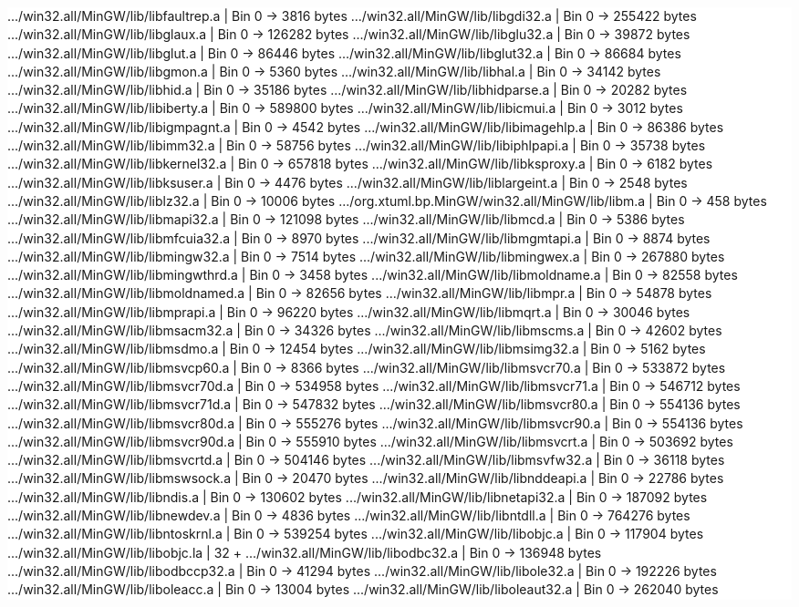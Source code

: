  .../win32.all/MinGW/lib/libfaultrep.a              |   Bin 0 -> 3816 bytes
 .../win32.all/MinGW/lib/libgdi32.a                 |   Bin 0 -> 255422 bytes
 .../win32.all/MinGW/lib/libglaux.a                 |   Bin 0 -> 126282 bytes
 .../win32.all/MinGW/lib/libglu32.a                 |   Bin 0 -> 39872 bytes
 .../win32.all/MinGW/lib/libglut.a                  |   Bin 0 -> 86446 bytes
 .../win32.all/MinGW/lib/libglut32.a                |   Bin 0 -> 86684 bytes
 .../win32.all/MinGW/lib/libgmon.a                  |   Bin 0 -> 5360 bytes
 .../win32.all/MinGW/lib/libhal.a                   |   Bin 0 -> 34142 bytes
 .../win32.all/MinGW/lib/libhid.a                   |   Bin 0 -> 35186 bytes
 .../win32.all/MinGW/lib/libhidparse.a              |   Bin 0 -> 20282 bytes
 .../win32.all/MinGW/lib/libiberty.a                |   Bin 0 -> 589800 bytes
 .../win32.all/MinGW/lib/libicmui.a                 |   Bin 0 -> 3012 bytes
 .../win32.all/MinGW/lib/libigmpagnt.a              |   Bin 0 -> 4542 bytes
 .../win32.all/MinGW/lib/libimagehlp.a              |   Bin 0 -> 86386 bytes
 .../win32.all/MinGW/lib/libimm32.a                 |   Bin 0 -> 58756 bytes
 .../win32.all/MinGW/lib/libiphlpapi.a              |   Bin 0 -> 35738 bytes
 .../win32.all/MinGW/lib/libkernel32.a              |   Bin 0 -> 657818 bytes
 .../win32.all/MinGW/lib/libksproxy.a               |   Bin 0 -> 6182 bytes
 .../win32.all/MinGW/lib/libksuser.a                |   Bin 0 -> 4476 bytes
 .../win32.all/MinGW/lib/liblargeint.a              |   Bin 0 -> 2548 bytes
 .../win32.all/MinGW/lib/liblz32.a                  |   Bin 0 -> 10006 bytes
 .../org.xtuml.bp.MinGW/win32.all/MinGW/lib/libm.a  |   Bin 0 -> 458 bytes
 .../win32.all/MinGW/lib/libmapi32.a                |   Bin 0 -> 121098 bytes
 .../win32.all/MinGW/lib/libmcd.a                   |   Bin 0 -> 5386 bytes
 .../win32.all/MinGW/lib/libmfcuia32.a              |   Bin 0 -> 8970 bytes
 .../win32.all/MinGW/lib/libmgmtapi.a               |   Bin 0 -> 8874 bytes
 .../win32.all/MinGW/lib/libmingw32.a               |   Bin 0 -> 7514 bytes
 .../win32.all/MinGW/lib/libmingwex.a               |   Bin 0 -> 267880 bytes
 .../win32.all/MinGW/lib/libmingwthrd.a             |   Bin 0 -> 3458 bytes
 .../win32.all/MinGW/lib/libmoldname.a              |   Bin 0 -> 82558 bytes
 .../win32.all/MinGW/lib/libmoldnamed.a             |   Bin 0 -> 82656 bytes
 .../win32.all/MinGW/lib/libmpr.a                   |   Bin 0 -> 54878 bytes
 .../win32.all/MinGW/lib/libmprapi.a                |   Bin 0 -> 96220 bytes
 .../win32.all/MinGW/lib/libmqrt.a                  |   Bin 0 -> 30046 bytes
 .../win32.all/MinGW/lib/libmsacm32.a               |   Bin 0 -> 34326 bytes
 .../win32.all/MinGW/lib/libmscms.a                 |   Bin 0 -> 42602 bytes
 .../win32.all/MinGW/lib/libmsdmo.a                 |   Bin 0 -> 12454 bytes
 .../win32.all/MinGW/lib/libmsimg32.a               |   Bin 0 -> 5162 bytes
 .../win32.all/MinGW/lib/libmsvcp60.a               |   Bin 0 -> 8366 bytes
 .../win32.all/MinGW/lib/libmsvcr70.a               |   Bin 0 -> 533872 bytes
 .../win32.all/MinGW/lib/libmsvcr70d.a              |   Bin 0 -> 534958 bytes
 .../win32.all/MinGW/lib/libmsvcr71.a               |   Bin 0 -> 546712 bytes
 .../win32.all/MinGW/lib/libmsvcr71d.a              |   Bin 0 -> 547832 bytes
 .../win32.all/MinGW/lib/libmsvcr80.a               |   Bin 0 -> 554136 bytes
 .../win32.all/MinGW/lib/libmsvcr80d.a              |   Bin 0 -> 555276 bytes
 .../win32.all/MinGW/lib/libmsvcr90.a               |   Bin 0 -> 554136 bytes
 .../win32.all/MinGW/lib/libmsvcr90d.a              |   Bin 0 -> 555910 bytes
 .../win32.all/MinGW/lib/libmsvcrt.a                |   Bin 0 -> 503692 bytes
 .../win32.all/MinGW/lib/libmsvcrtd.a               |   Bin 0 -> 504146 bytes
 .../win32.all/MinGW/lib/libmsvfw32.a               |   Bin 0 -> 36118 bytes
 .../win32.all/MinGW/lib/libmswsock.a               |   Bin 0 -> 20470 bytes
 .../win32.all/MinGW/lib/libnddeapi.a               |   Bin 0 -> 22786 bytes
 .../win32.all/MinGW/lib/libndis.a                  |   Bin 0 -> 130602 bytes
 .../win32.all/MinGW/lib/libnetapi32.a              |   Bin 0 -> 187092 bytes
 .../win32.all/MinGW/lib/libnewdev.a                |   Bin 0 -> 4836 bytes
 .../win32.all/MinGW/lib/libntdll.a                 |   Bin 0 -> 764276 bytes
 .../win32.all/MinGW/lib/libntoskrnl.a              |   Bin 0 -> 539254 bytes
 .../win32.all/MinGW/lib/libobjc.a                  |   Bin 0 -> 117904 bytes
 .../win32.all/MinGW/lib/libobjc.la                 |    32 +
 .../win32.all/MinGW/lib/libodbc32.a                |   Bin 0 -> 136948 bytes
 .../win32.all/MinGW/lib/libodbccp32.a              |   Bin 0 -> 41294 bytes
 .../win32.all/MinGW/lib/libole32.a                 |   Bin 0 -> 192226 bytes
 .../win32.all/MinGW/lib/liboleacc.a                |   Bin 0 -> 13004 bytes
 .../win32.all/MinGW/lib/liboleaut32.a              |   Bin 0 -> 262040 bytes